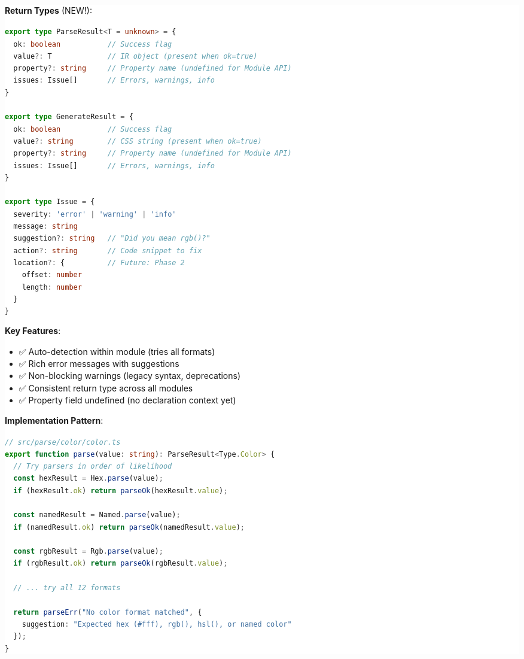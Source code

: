 **Return Types** (NEW!):
```typescript
export type ParseResult<T = unknown> = {
  ok: boolean           // Success flag
  value?: T             // IR object (present when ok=true)
  property?: string     // Property name (undefined for Module API)
  issues: Issue[]       // Errors, warnings, info
}

export type GenerateResult = {
  ok: boolean           // Success flag
  value?: string        // CSS string (present when ok=true)
  property?: string     // Property name (undefined for Module API)
  issues: Issue[]       // Errors, warnings, info
}

export type Issue = {
  severity: 'error' | 'warning' | 'info'
  message: string
  suggestion?: string   // "Did you mean rgb()?"
  action?: string       // Code snippet to fix
  location?: {          // Future: Phase 2
    offset: number
    length: number
  }
}
```

**Key Features**:
- ✅ Auto-detection within module (tries all formats)
- ✅ Rich error messages with suggestions
- ✅ Non-blocking warnings (legacy syntax, deprecations)
- ✅ Consistent return type across all modules
- ✅ Property field undefined (no declaration context yet)

**Implementation Pattern**:
```typescript
// src/parse/color/color.ts
export function parse(value: string): ParseResult<Type.Color> {
  // Try parsers in order of likelihood
  const hexResult = Hex.parse(value);
  if (hexResult.ok) return parseOk(hexResult.value);
  
  const namedResult = Named.parse(value);
  if (namedResult.ok) return parseOk(namedResult.value);
  
  const rgbResult = Rgb.parse(value);
  if (rgbResult.ok) return parseOk(rgbResult.value);
  
  // ... try all 12 formats
  
  return parseErr("No color format matched", {
    suggestion: "Expected hex (#fff), rgb(), hsl(), or named color"
  });
}
```
